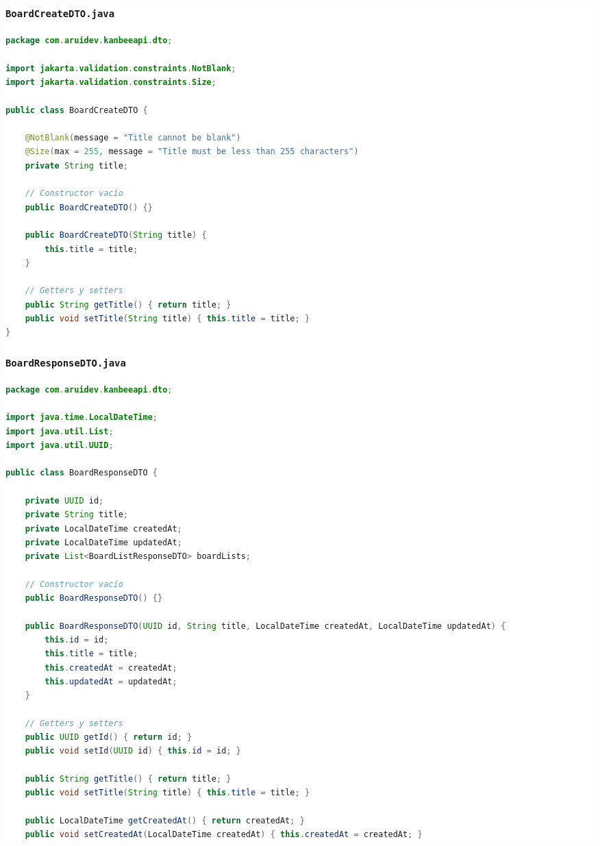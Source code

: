 ### `BoardCreateDTO.java`
```java
package com.aruidev.kanbeeapi.dto;

import jakarta.validation.constraints.NotBlank;
import jakarta.validation.constraints.Size;

public class BoardCreateDTO {

    @NotBlank(message = "Title cannot be blank")
    @Size(max = 255, message = "Title must be less than 255 characters")
    private String title;

    // Constructor vacío
    public BoardCreateDTO() {}

    public BoardCreateDTO(String title) {
        this.title = title;
    }

    // Getters y setters
    public String getTitle() { return title; }
    public void setTitle(String title) { this.title = title; }
}
```

### `BoardResponseDTO.java`
```java
package com.aruidev.kanbeeapi.dto;

import java.time.LocalDateTime;
import java.util.List;
import java.util.UUID;

public class BoardResponseDTO {

    private UUID id;
    private String title;
    private LocalDateTime createdAt;
    private LocalDateTime updatedAt;
    private List<BoardListResponseDTO> boardLists;

    // Constructor vacío
    public BoardResponseDTO() {}

    public BoardResponseDTO(UUID id, String title, LocalDateTime createdAt, LocalDateTime updatedAt) {
        this.id = id;
        this.title = title;
        this.createdAt = createdAt;
        this.updatedAt = updatedAt;
    }

    // Getters y setters
    public UUID getId() { return id; }
    public void setId(UUID id) { this.id = id; }

    public String getTitle() { return title; }
    public void setTitle(String title) { this.title = title; }

    public LocalDateTime getCreatedAt() { return createdAt; }
    public void setCreatedAt(LocalDateTime createdAt) { this.createdAt = createdAt; }

```